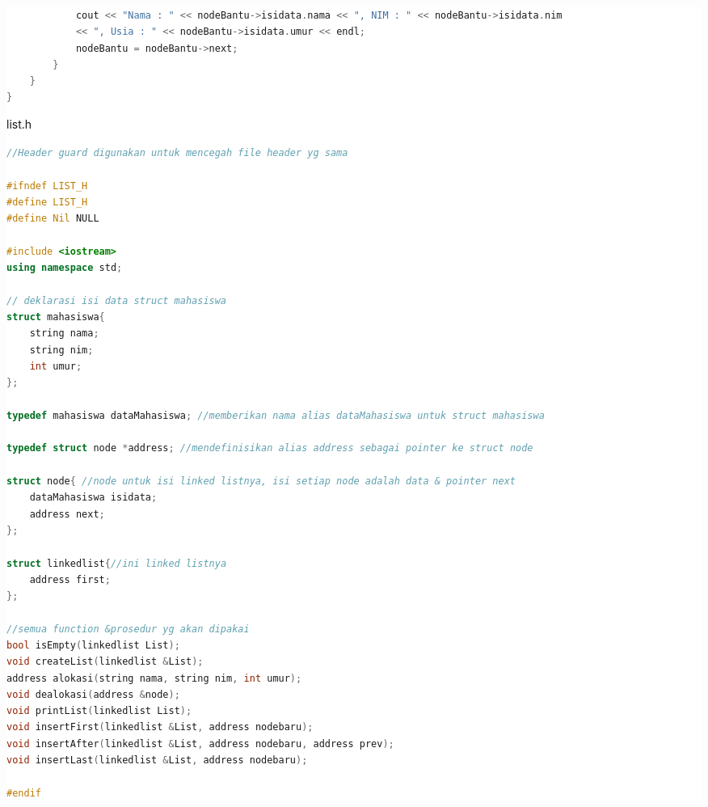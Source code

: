 ```C++
            cout << "Nama : " << nodeBantu->isidata.nama << ", NIM : " << nodeBantu->isidata.nim 
            << ", Usia : " << nodeBantu->isidata.umur << endl;
            nodeBantu = nodeBantu->next;
        }
    }
}
```

list.h
```C++
//Header guard digunakan untuk mencegah file header yg sama

#ifndef LIST_H
#define LIST_H
#define Nil NULL 

#include <iostream>
using namespace std;

// deklarasi isi data struct mahasiswa
struct mahasiswa{
    string nama;
    string nim;
    int umur;
};

typedef mahasiswa dataMahasiswa; //memberikan nama alias dataMahasiswa untuk struct mahasiswa

typedef struct node *address; //mendefinisikan alias address sebagai pointer ke struct node

struct node{ //node untuk isi linked listnya, isi setiap node adalah data & pointer next
    dataMahasiswa isidata;
    address next;
};

struct linkedlist{//ini linked listnya 
    address first;
};

//semua function &prosedur yg akan dipakai 
bool isEmpty(linkedlist List);
void createList(linkedlist &List);
address alokasi(string nama, string nim, int umur);
void dealokasi(address &node);
void printList(linkedlist List);
void insertFirst(linkedlist &List, address nodebaru);
void insertAfter(linkedlist &List, address nodebaru, address prev);
void insertLast(linkedlist &List, address nodebaru);

#endif

```
